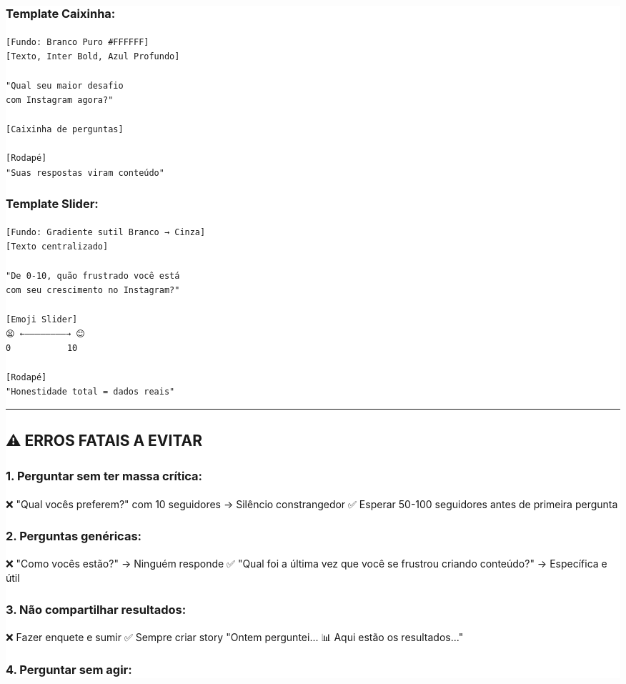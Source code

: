 ### **Template Caixinha:**

```
[Fundo: Branco Puro #FFFFFF]
[Texto, Inter Bold, Azul Profundo]

"Qual seu maior desafio
com Instagram agora?"

[Caixinha de perguntas]

[Rodapé]
"Suas respostas viram conteúdo"
```

### **Template Slider:**

```
[Fundo: Gradiente sutil Branco → Cinza]
[Texto centralizado]

"De 0-10, quão frustrado você está
com seu crescimento no Instagram?"

[Emoji Slider]
😫 ←――――――――→ 😊
0           10

[Rodapé]
"Honestidade total = dados reais"
```

---

## ⚠️ ERROS FATAIS A EVITAR

### **1. Perguntar sem ter massa crítica:**

❌ "Qual vocês preferem?" com 10 seguidores → Silêncio constrangedor ✅ Esperar 50-100 seguidores antes de primeira pergunta

### **2. Perguntas genéricas:**

❌ "Como vocês estão?" → Ninguém responde ✅ "Qual foi a última vez que você se frustrou criando conteúdo?" → Específica e útil

### **3. Não compartilhar resultados:**

❌ Fazer enquete e sumir ✅ Sempre criar story "Ontem perguntei... 📊 Aqui estão os resultados..."

### **4. Perguntar sem agir:**

